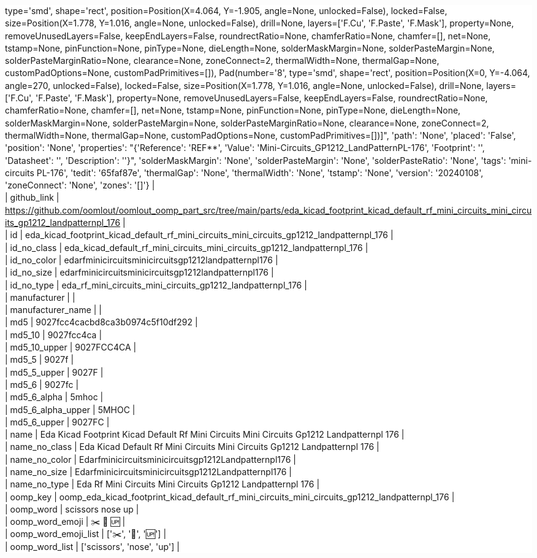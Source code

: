 type='smd', shape='rect', position=Position(X=4.064, Y=-1.905, angle=None, unlocked=False), locked=False, size=Position(X=1.778, Y=1.016, angle=None, unlocked=False), drill=None, layers=['F.Cu', 'F.Paste', 'F.Mask'], property=None, removeUnusedLayers=False, keepEndLayers=False, roundrectRatio=None, chamferRatio=None, chamfer=[], net=None, tstamp=None, pinFunction=None, pinType=None, dieLength=None, solderMaskMargin=None, solderPasteMargin=None, solderPasteMarginRatio=None, clearance=None, zoneConnect=2, thermalWidth=None, thermalGap=None, customPadOptions=None, customPadPrimitives=[]), Pad(number='8', type='smd', shape='rect', position=Position(X=0, Y=-4.064, angle=270, unlocked=False), locked=False, size=Position(X=1.778, Y=1.016, angle=None, unlocked=False), drill=None, layers=['F.Cu', 'F.Paste', 'F.Mask'], property=None, removeUnusedLayers=False, keepEndLayers=False, roundrectRatio=None, chamferRatio=None, chamfer=[], net=None, tstamp=None, pinFunction=None, pinType=None, dieLength=None, solderMaskMargin=None, solderPasteMargin=None, solderPasteMarginRatio=None, clearance=None, zoneConnect=2, thermalWidth=None, thermalGap=None, customPadOptions=None, customPadPrimitives=[])]", 'path': 'None', 'placed': 'False', 'position': 'None', 'properties': "{'Reference': 'REF**', 'Value': 'Mini-Circuits_GP1212_LandPatternPL-176', 'Footprint': '', 'Datasheet': '', 'Description': ''}", 'solderMaskMargin': 'None', 'solderPasteMargin': 'None', 'solderPasteRatio': 'None', 'tags': 'mini-circuits PL-176', 'tedit': '65faf87e', 'thermalGap': 'None', 'thermalWidth': 'None', 'tstamp': 'None', 'version': '20240108', 'zoneConnect': 'None', 'zones': '[]'} |  
| github_link | https://github.com/oomlout/oomlout_oomp_part_src/tree/main/parts/eda_kicad_footprint_kicad_default_rf_mini_circuits_mini_circuits_gp1212_landpatternpl_176 |  
| id | eda_kicad_footprint_kicad_default_rf_mini_circuits_mini_circuits_gp1212_landpatternpl_176 |  
| id_no_class | eda_kicad_default_rf_mini_circuits_mini_circuits_gp1212_landpatternpl_176 |  
| id_no_color | edarfminicircuitsminicircuitsgp1212landpatternpl176 |  
| id_no_size | edarfminicircuitsminicircuitsgp1212landpatternpl176 |  
| id_no_type | eda_rf_mini_circuits_mini_circuits_gp1212_landpatternpl_176 |  
| manufacturer |  |  
| manufacturer_name |  |  
| md5 | 9027fcc4cacbd8ca3b0974c5f10df292 |  
| md5_10 | 9027fcc4ca |  
| md5_10_upper | 9027FCC4CA |  
| md5_5 | 9027f |  
| md5_5_upper | 9027F |  
| md5_6 | 9027fc |  
| md5_6_alpha | 5mhoc |  
| md5_6_alpha_upper | 5MHOC |  
| md5_6_upper | 9027FC |  
| name | Eda Kicad Footprint Kicad Default Rf Mini Circuits Mini Circuits Gp1212 Landpatternpl 176 |  
| name_no_class | Eda Kicad Default Rf Mini Circuits Mini Circuits Gp1212 Landpatternpl 176 |  
| name_no_color | Edarfminicircuitsminicircuitsgp1212Landpatternpl176 |  
| name_no_size | Edarfminicircuitsminicircuitsgp1212Landpatternpl176 |  
| name_no_type | Eda Rf Mini Circuits Mini Circuits Gp1212 Landpatternpl 176 |  
| oomp_key | oomp_eda_kicad_footprint_kicad_default_rf_mini_circuits_mini_circuits_gp1212_landpatternpl_176 |  
| oomp_word | scissors nose up |  
| oomp_word_emoji | :scissors: :nose: :up: |  
| oomp_word_emoji_list | [':scissors:', ':nose:', ':up:'] |  
| oomp_word_list | ['scissors', 'nose', 'up'] |  